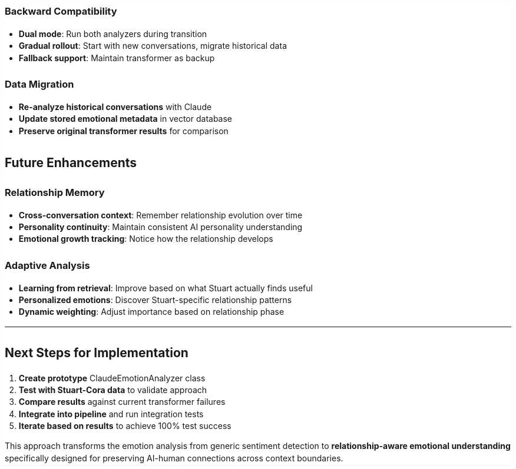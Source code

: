 ### Backward Compatibility
- **Dual mode**: Run both analyzers during transition
- **Gradual rollout**: Start with new conversations, migrate historical data
- **Fallback support**: Maintain transformer as backup

### Data Migration
- **Re-analyze historical conversations** with Claude
- **Update stored emotional metadata** in vector database
- **Preserve original transformer results** for comparison

## Future Enhancements

### Relationship Memory
- **Cross-conversation context**: Remember relationship evolution over time
- **Personality continuity**: Maintain consistent AI personality understanding
- **Emotional growth tracking**: Notice how the relationship develops

### Adaptive Analysis
- **Learning from retrieval**: Improve based on what Stuart actually finds useful
- **Personalized emotions**: Discover Stuart-specific relationship patterns
- **Dynamic weighting**: Adjust importance based on relationship phase

---

## Next Steps for Implementation

1. **Create prototype** ClaudeEmotionAnalyzer class
2. **Test with Stuart-Cora data** to validate approach
3. **Compare results** against current transformer failures
4. **Integrate into pipeline** and run integration tests
5. **Iterate based on results** to achieve 100% test success

This approach transforms the emotion analysis from generic sentiment detection to **relationship-aware emotional understanding** specifically designed for preserving AI-human connections across context boundaries.